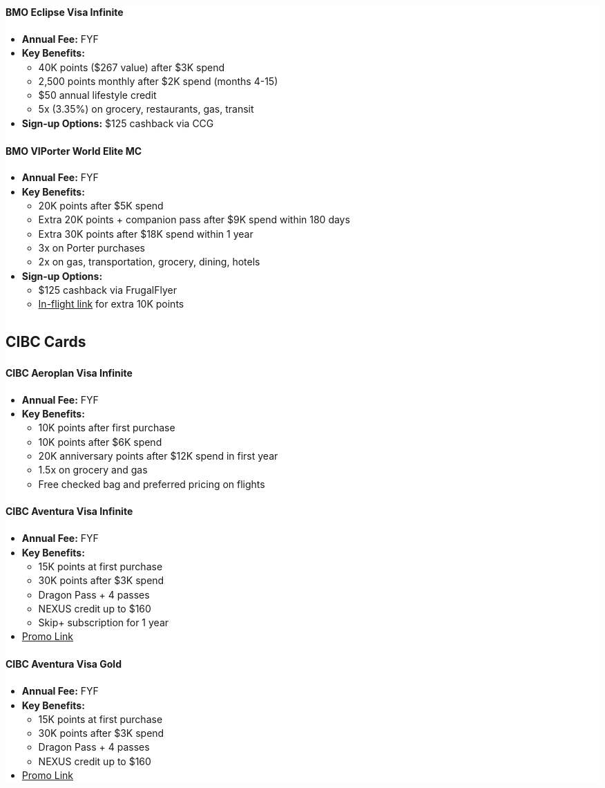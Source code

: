 #### BMO Eclipse Visa Infinite

- **Annual Fee:** FYF
- **Key Benefits:**
  - 40K points ($267 value) after $3K spend
  - 2,500 points monthly after $2K spend (months 4-15)
  - $50 annual lifestyle credit
  - 5x (3.35%) on grocery, restaurants, gas, transit
- **Sign-up Options:** $125 cashback via CCG

#### BMO VIPorter World Elite MC

- **Annual Fee:** FYF
- **Key Benefits:**
  - 20K points after $5K spend
  - Extra 20K points + companion pass after $9K spend within 180 days
  - Extra 30K points after $18K spend within 1 year
  - 3x on Porter purchases
  - 2x on gas, transportation, grocery, dining, hotels
- **Sign-up Options:**
  - $125 cashback via FrugalFlyer
  - [In-flight link](https://go.bmo.com/inflightoffer) for extra 10K points

## CIBC Cards

#### CIBC Aeroplan Visa Infinite

- **Annual Fee:** FYF
- **Key Benefits:**
  - 10K points after first purchase
  - 10K points after $6K spend
  - 20K anniversary points after $12K spend in first year
  - 1.5x on grocery and gas
  - Free checked bag and preferred pricing on flights

#### CIBC Aventura Visa Infinite

- **Annual Fee:** FYF
- **Key Benefits:**
  - 15K points at first purchase
  - 30K points after $3K spend
  - Dragon Pass + 4 passes
  - NEXUS credit up to $160
  - Skip+ subscription for 1 year
- [Promo Link](https://www.cibc.com/en/special-offers/aventura-rewards-inspire.html)

#### CIBC Aventura Visa Gold

- **Annual Fee:** FYF
- **Key Benefits:**
  - 15K points at first purchase
  - 30K points after $3K spend
  - Dragon Pass + 4 passes
  - NEXUS credit up to $160
- [Promo Link](https://www.cibc.com/en/special-offers/aventura-gold-rewards-inspire-affiliates.html)
